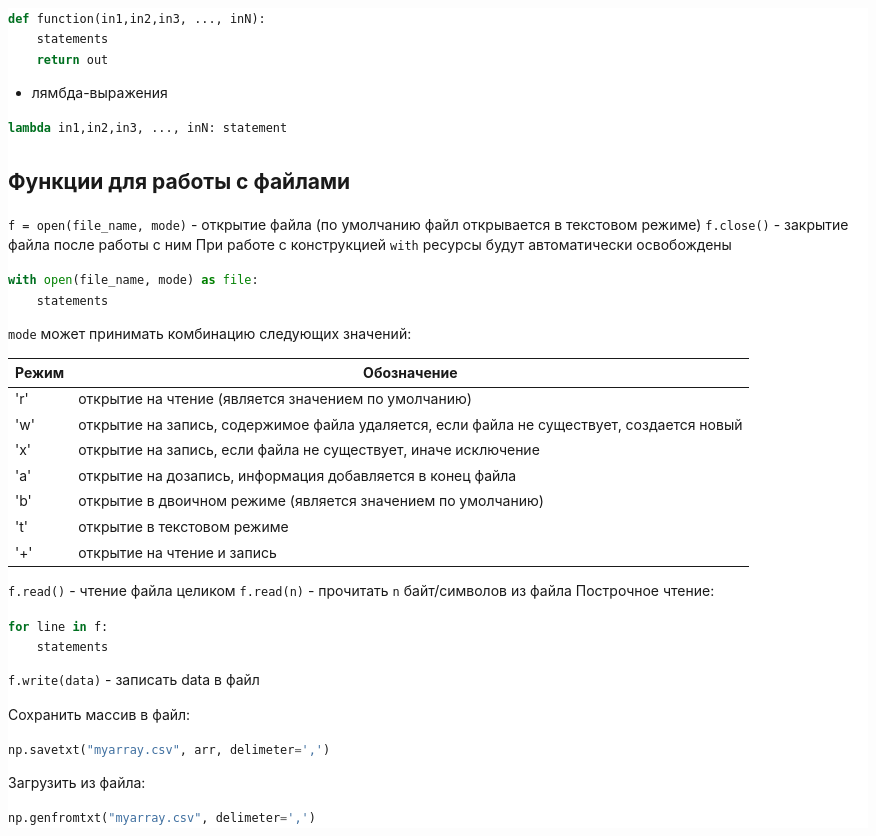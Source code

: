 ```python
def function(in1,in2,in3, ..., inN):
    statements
    return out
```

* лямбда-выражения

```python
lambda in1,in2,in3, ..., inN: statement
```

## Функции для работы с файлами

`f = open(file_name, mode)` - открытие файла (по умолчанию файл открывается в текстовом режиме)
`f.close()` - закрытие файла после работы с ним
При работе с конструкцией `with` ресурсы будут автоматически освобождены
```python
with open(file_name, mode) as file:
    statements
```
`mode` может принимать комбинацию следующих значений:

| Режим | Обозначение |
| --- | --- |
|'r'|открытие на чтение (является значением по умолчанию)|
|'w'|открытие на запись, содержимое файла удаляется, если файла не существует, создается новый |
|'x'|открытие на запись, если файла не существует, иначе исключение |
|'a'|открытие на дозапись, информация добавляется в конец файла|
|'b'|открытие в двоичном режиме (является значением по умолчанию)|
|'t'|открытие в текстовом режиме|
|'+'|открытие на чтение и запись|

`f.read()` - чтение файла целиком
`f.read(n)` - прочитать `n` байт/символов из файла
Построчное чтение:

```python
for line in f:
    statements
```

`f.write(data)` - записать data в файл

Сохранить массив в файл:

```python
np.savetxt("myarray.csv", arr, delimeter=',')
```

Загрузить из файла:

```python
np.genfromtxt("myarray.csv", delimeter=',')
```
